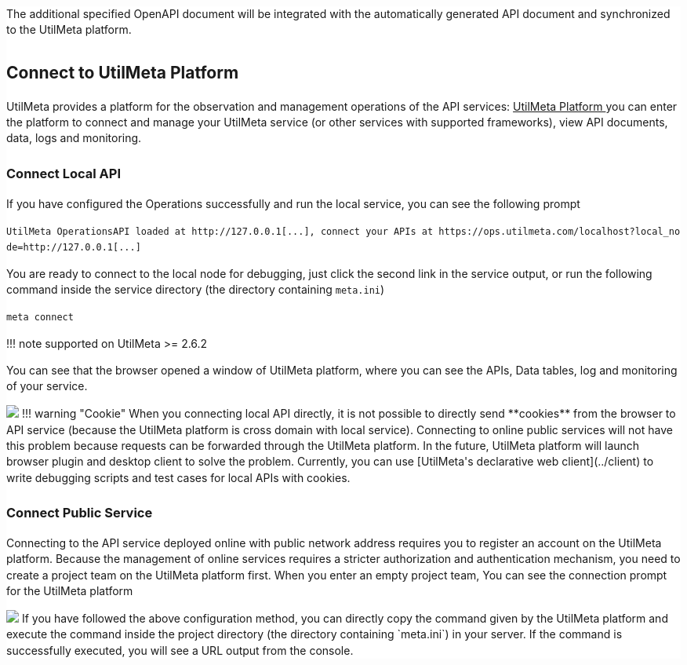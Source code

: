 The additional specified OpenAPI document will be integrated with the automatically generated API document and synchronized to the UtilMeta platform.

## Connect to UtilMeta Platform

UtilMeta provides a platform for the observation and management operations of the API services: [UtilMeta Platform ](https://ops.utilmeta.com) you can enter the platform to connect and manage your UtilMeta service (or other services with supported frameworks), view API documents, data, logs and monitoring.
### Connect Local API

If you have configured the Operations successfully and run the local service, you can see the following prompt

```
UtilMeta OperationsAPI loaded at http://127.0.0.1[...], connect your APIs at https://ops.utilmeta.com/localhost?local_node=http://127.0.0.1[...]
```

You are ready to connect to the local node for debugging, just click the second link in the service output, or run the following command inside the service directory (the directory containing `meta.ini`)

```
meta connect
```

!!! note
	supported on UtilMeta >= 2.6.2

You can see that the browser opened a window of UtilMeta platform, where you can see the APIs, Data tables, log and monitoring of your service.

<img src="https://utilmeta.com/assets/image/connect-local-api.png" href="https://ops.utilmeta.com" target="_blank" width="800"/>
!!! warning "Cookie"
	When you connecting local API directly, it is not possible to directly send **cookies** from the browser to API service (because the UtilMeta platform is cross domain with local service). Connecting to online public services will not have this problem because requests can be forwarded through the UtilMeta platform. In the future, UtilMeta platform will launch browser plugin and desktop client to solve the problem. Currently, you can use [UtilMeta's declarative web client](../client) to write debugging scripts and test cases for local APIs with cookies.

### Connect Public Service

Connecting to the API service deployed online with public network address requires you to register an account on the UtilMeta platform. Because the management of online services requires a stricter authorization and authentication mechanism, you need to create a project team on the UtilMeta platform first. When you enter an empty project team, You can see the connection prompt for the UtilMeta platform

<img src="https://utilmeta.com/assets/image/connect-node-hint.png" href="https://ops.utilmeta.com" target="_blank" width="800"/>
If you have followed the above configuration method, you can directly copy the command given by the UtilMeta platform and execute the command inside the project directory (the directory containing `meta.ini`) in your server. If the command is successfully executed, you will see a URL output from the console.
